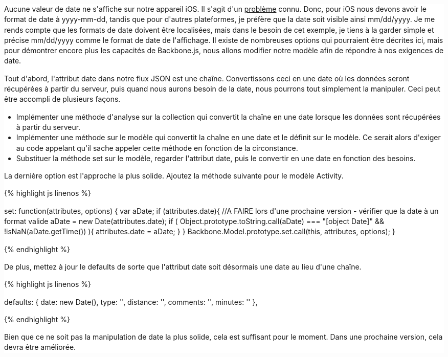 Aucune valeur de date ne s'affiche sur notre appareil iOS. Il s'agit d'un <a href="https://github.com/jquery/jquery-mobile/issues/2755" rel="external" data-role="button" data-inline="true" data-mini="true">problème</a> connu. Donc, pour iOS nous devons avoir le format de date à yyyy-mm-dd, tandis que pour d'autres plateformes, je préfère que la date soit visible ainsi mm/dd/yyyy. Je me rends compte que les formats de date doivent être localisées, mais dans le besoin de cet exemple, je tiens à la garder simple et précise mm/dd/yyyy comme le format de date de l'affichage. Il existe de nombreuses options qui pourraient être décrites ici, mais pour démontrer encore plus les capacités de Backbone.js, nous allons modifier notre modèle afin de répondre à nos exigences de date.

Tout d'abord, l'attribut date dans notre flux JSON est une chaîne. Convertissons ceci en une date où les données seront récupérées à partir du serveur, puis quand nous aurons besoin de la date, nous pourrons tout simplement la manipuler. Ceci peut être accompli de plusieurs façons.

* Implémenter une méthode d'analyse sur la collection qui convertit la chaîne en une date lorsque les données sont récupérées à partir du serveur.
* Implémenter une méthode sur le modèle qui convertit la chaîne en une date et le définit sur ​​le modèle. Ce serait alors d'exiger au code appelant qu'il sache appeler cette méthode en fonction de la circonstance.
* Substituer la méthode set sur ​​le modèle, regarder l'attribut date, puis le convertir en une date en fonction des besoins.

La dernière option est l'approche la plus solide. Ajoutez la méthode suivante pour le modèle Activity.

{% highlight js linenos %}

set: function(attributes, options) {
    var aDate;
    if (attributes.date){
        //A FAIRE lors d'une prochaine version - vérifier que la date à un format valide
        aDate = new Date(attributes.date);
        if ( Object.prototype.toString.call(aDate) === "[object Date]" && !isNaN(aDate.getTime()) ){
            attributes.date = aDate;
        }
    }
    Backbone.Model.prototype.set.call(this, attributes, options);
}

{% endhighlight %}

De plus, mettez à jour le defaults de sorte que l'attribut date soit désormais une date au lieu d'une chaîne.

{% highlight js linenos %}

defaults: {
    date: new Date(),
    type: '',
    distance: '',
    comments: '',
    minutes: ''
},

{% endhighlight %}

Bien que ce ne soit pas la manipulation de date la plus solide, cela est suffisant pour le moment. Dans une prochaine version, cela devra être améliorée.
